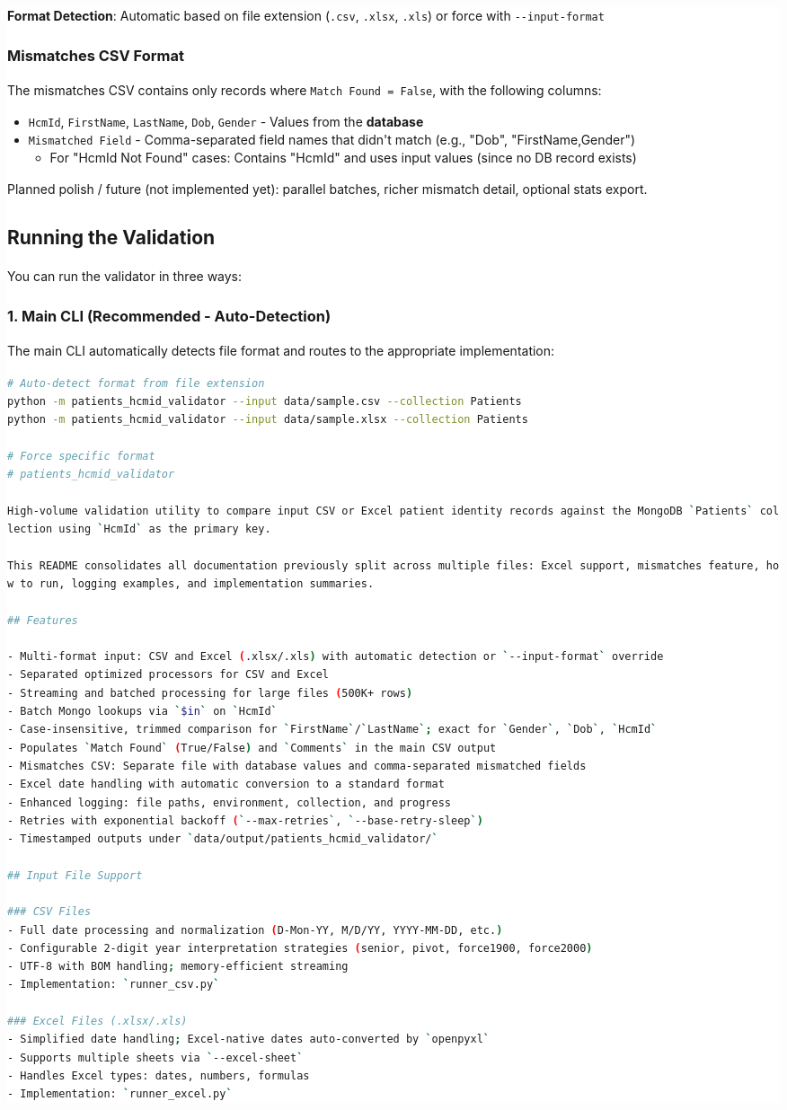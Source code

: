 **Format Detection**: Automatic based on file extension (`.csv`, `.xlsx`, `.xls`) or force with `--input-format`

### Mismatches CSV Format

The mismatches CSV contains only records where `Match Found = False`, with the following columns:
* `HcmId`, `FirstName`, `LastName`, `Dob`, `Gender` - Values from the **database**
* `Mismatched Field` - Comma-separated field names that didn't match (e.g., "Dob", "FirstName,Gender")
  * For "HcmId Not Found" cases: Contains "HcmId" and uses input values (since no DB record exists)

Planned polish / future (not implemented yet): parallel batches, richer mismatch detail, optional stats export.

## Running the Validation

You can run the validator in three ways:

### 1. Main CLI (Recommended - Auto-Detection)

The main CLI automatically detects file format and routes to the appropriate implementation:

```bash
# Auto-detect format from file extension
python -m patients_hcmid_validator --input data/sample.csv --collection Patients
python -m patients_hcmid_validator --input data/sample.xlsx --collection Patients

# Force specific format
# patients_hcmid_validator

High-volume validation utility to compare input CSV or Excel patient identity records against the MongoDB `Patients` collection using `HcmId` as the primary key.

This README consolidates all documentation previously split across multiple files: Excel support, mismatches feature, how to run, logging examples, and implementation summaries.

## Features

- Multi-format input: CSV and Excel (.xlsx/.xls) with automatic detection or `--input-format` override
- Separated optimized processors for CSV and Excel
- Streaming and batched processing for large files (500K+ rows)
- Batch Mongo lookups via `$in` on `HcmId`
- Case-insensitive, trimmed comparison for `FirstName`/`LastName`; exact for `Gender`, `Dob`, `HcmId`
- Populates `Match Found` (True/False) and `Comments` in the main CSV output
- Mismatches CSV: Separate file with database values and comma-separated mismatched fields
- Excel date handling with automatic conversion to a standard format
- Enhanced logging: file paths, environment, collection, and progress
- Retries with exponential backoff (`--max-retries`, `--base-retry-sleep`)
- Timestamped outputs under `data/output/patients_hcmid_validator/`

## Input File Support

### CSV Files
- Full date processing and normalization (D-Mon-YY, M/D/YY, YYYY-MM-DD, etc.)
- Configurable 2-digit year interpretation strategies (senior, pivot, force1900, force2000)
- UTF-8 with BOM handling; memory-efficient streaming
- Implementation: `runner_csv.py`

### Excel Files (.xlsx/.xls)
- Simplified date handling; Excel-native dates auto-converted by `openpyxl`
- Supports multiple sheets via `--excel-sheet`
- Handles Excel types: dates, numbers, formulas
- Implementation: `runner_excel.py`
```
